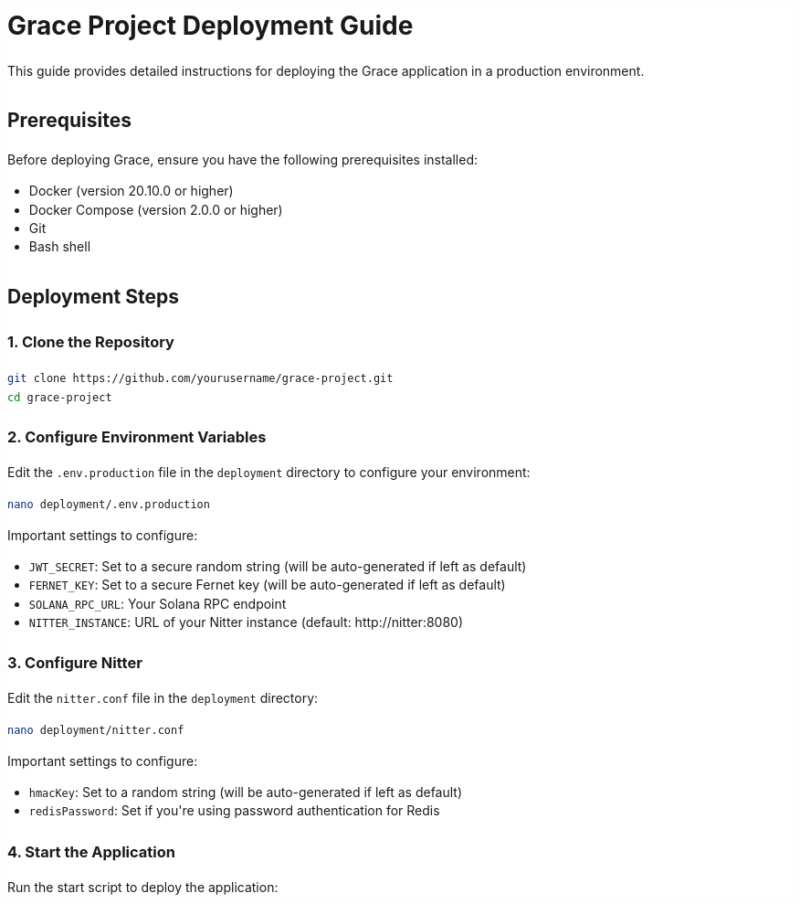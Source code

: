 # Grace Project Deployment Guide

This guide provides detailed instructions for deploying the Grace application in a production environment.

## Prerequisites

Before deploying Grace, ensure you have the following prerequisites installed:

- Docker (version 20.10.0 or higher)
- Docker Compose (version 2.0.0 or higher)
- Git
- Bash shell

## Deployment Steps

### 1. Clone the Repository

```bash
git clone https://github.com/yourusername/grace-project.git
cd grace-project
```

### 2. Configure Environment Variables

Edit the `.env.production` file in the `deployment` directory to configure your environment:

```bash
nano deployment/.env.production
```

Important settings to configure:

- `JWT_SECRET`: Set to a secure random string (will be auto-generated if left as default)
- `FERNET_KEY`: Set to a secure Fernet key (will be auto-generated if left as default)
- `SOLANA_RPC_URL`: Your Solana RPC endpoint
- `NITTER_INSTANCE`: URL of your Nitter instance (default: http://nitter:8080)

### 3. Configure Nitter

Edit the `nitter.conf` file in the `deployment` directory:

```bash
nano deployment/nitter.conf
```

Important settings to configure:

- `hmacKey`: Set to a random string (will be auto-generated if left as default)
- `redisPassword`: Set if you're using password authentication for Redis

### 4. Start the Application

Run the start script to deploy the application:
